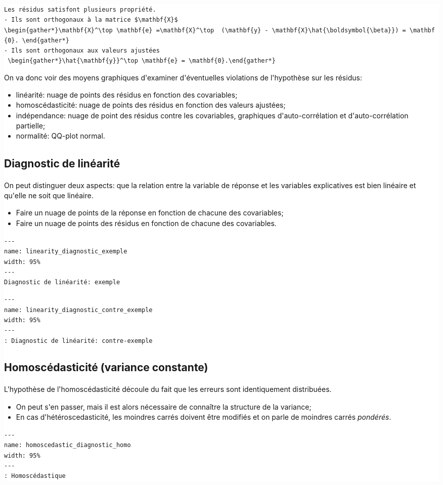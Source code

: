 ```{prf:property} Résidus
Les résidus satisfont plusieurs propriété.
- Ils sont orthogonaux à la matrice $\mathbf{X}$
\begin{gather*}\mathbf{X}^\top \mathbf{e} =\mathbf{X}^\top  (\mathbf{y} - \mathbf{X}\hat{\boldsymbol{\beta}}) = \mathbf{0}. \end{gather*}
- Ils sont orthogonaux aux valeurs ajustées
 \begin{gather*}\hat{\mathbf{y}}^\top \mathbf{e} = \mathbf{0}.\end{gather*}
```

On va donc voir des moyens graphiques d'examiner d'éventuelles violations de l'hypothèse sur les résidus:
- linéarité: nuage de points des résidus en fonction des covariables;
- homoscédasticité: nuage de points des résidus en fonction des valeurs ajustées;
- indépendance: nuage de point des résidus contre les covariables, graphiques d'auto-corrélation et d'auto-corrélation partielle; 
- normalité: QQ-plot normal. 

## Diagnostic de linéarité

On peut distinguer deux aspects: que la relation entre la variable de réponse et les variables explicatives est bien linéaire et qu'elle ne soit que linéaire.
- Faire un nuage de points de la réponse en fonction de chacune des covariables;
- Faire un nuage de points des résidus en fonction de chacune des covariables.

```{figure} PDFSVG/linearity_diagnostic_exemple.svg
---
name: linearity_diagnostic_exemple
width: 95%
---
Diagnostic de linéarité: exemple
```

```{figure} PDFSVG/linearity_diagnostic_contre_exemple.svg
---
name: linearity_diagnostic_contre_exemple
width: 95%
---
: Diagnostic de linéarité: contre-exemple
```

## Homoscédasticité (variance constante)

L'hypothèse de l'homoscédasticité découle du fait que les erreurs sont identiquement distribuées.
- On peut s'en passer, mais il est alors nécessaire de connaître la structure de la variance;
- En cas d'hétéroscedasticité, les moindres carrés doivent être modifiés et on parle de moindres carrés *pondérés*.

```{figure} PDFSVG/homoscedastic_diagnostic_homo.svg
---
name: homoscedastic_diagnostic_homo
width: 95%
---
: Homoscédastique
```
